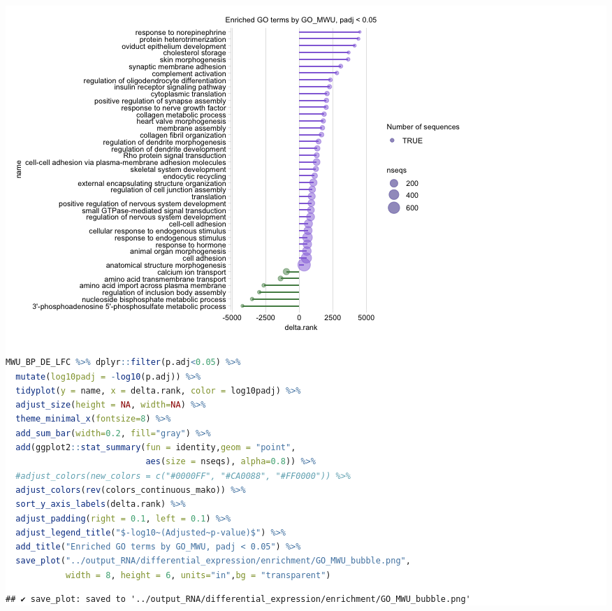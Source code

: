 ![](05-Enrichment_files/figure-gfm/unnamed-chunk-12-3.png)

``` r
MWU_BP_DE_LFC %>% dplyr::filter(p.adj<0.05) %>% 
  mutate(log10padj = -log10(p.adj)) %>%
  tidyplot(y = name, x = delta.rank, color = log10padj) %>%
  adjust_size(height = NA, width=NA) %>%
  theme_minimal_x(fontsize=8) %>%
  add_sum_bar(width=0.2, fill="gray") %>% 
  add(ggplot2::stat_summary(fun = identity,geom = "point",
                            aes(size = nseqs), alpha=0.8)) %>%
  #adjust_colors(new_colors = c("#0000FF", "#CA0088", "#FF0000")) %>%
  adjust_colors(rev(colors_continuous_mako)) %>%
  sort_y_axis_labels(delta.rank) %>%
  adjust_padding(right = 0.1, left = 0.1) %>%
  adjust_legend_title("$-log10~(Adjusted~p-value)$") %>%
  add_title("Enriched GO terms by GO_MWU, padj < 0.05") %>%
  save_plot("../output_RNA/differential_expression/enrichment/GO_MWU_bubble.png",
            width = 8, height = 6, units="in",bg = "transparent")
```

    ## ✔ save_plot: saved to '../output_RNA/differential_expression/enrichment/GO_MWU_bubble.png'
